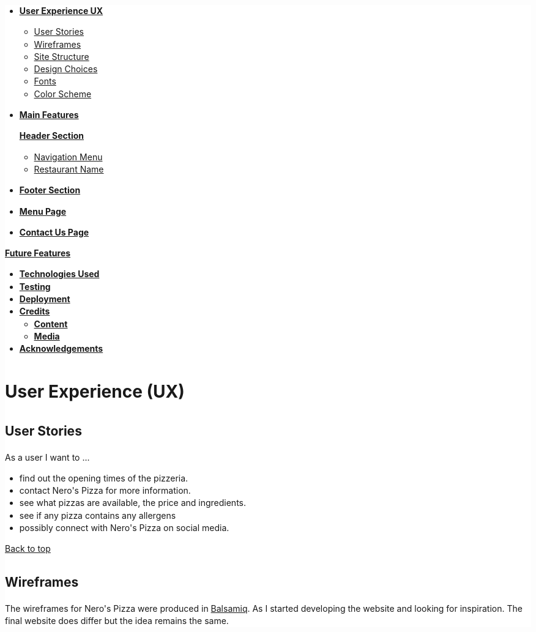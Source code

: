 * [**User Experience UX**](<#user-experience-ux>)
    *  [User Stories](<#user-stories>)
    * [Wireframes](<#wireframes>)
    * [Site Structure](<#site-structure>)
    * [Design Choices](<#design-choices>)
    *  [Fonts](<#fonts>)
    *  [Color Scheme](<#color-scheme>)

* [**Main Features**](<#features>)

    [**Header Section**](<#header-section>)
        
  * [Navigation Menu](<#navigation-menu>)
  * [Restaurant Name](<#restaurant-name>)
  
* [**Footer Section**](<#footer>)

* [**Menu Page**](<#menu-page>)

* [**Contact Us Page**](<#contact-us-page>)

 [**Future Features**](<#future-features>)
* [**Technologies Used**](<#technologies-used>)
* [**Testing**](<#testing>)
* [**Deployment**](<#deployment>)
* [**Credits**](<#credits>)
    * [**Content**](<#content>)
    * [**Media**](<#media>)
*  [**Acknowledgements**](<#acknowledgements>)


# User Experience (UX)

## User Stories

As a user I want to ...

* find out the opening times of the pizzeria.
* contact Nero's Pizza for more information.
* see what pizzas are available, the price and ingredients.
* see if any pizza contains any allergens
* possibly connect with Nero's Pizza on social media.

[Back to top](<#contents>)

## Wireframes

The wireframes for Nero's Pizza were produced in [Balsamiq](https://balsamiq.com). As I started developing the website and looking for inspiration. The final website does differ but the idea remains the same.

